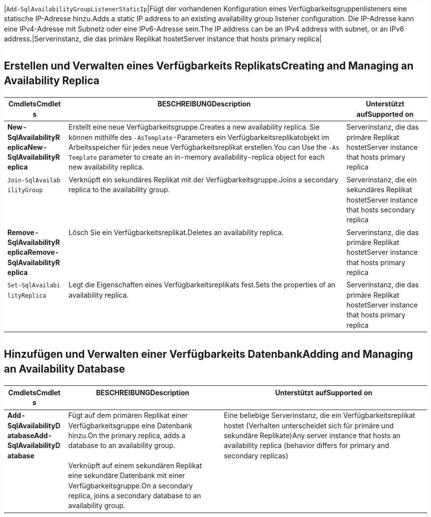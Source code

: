 |`Add-SqlAvailabilityGroupListenerStaticIp`|<span data-ttu-id="1a4c6-164">Fügt der vorhandenen Konfiguration eines Verfügbarkeitsgruppenlisteners eine statische IP-Adresse hinzu.</span><span class="sxs-lookup"><span data-stu-id="1a4c6-164">Adds a static IP address to an existing availability group listener configuration.</span></span> <span data-ttu-id="1a4c6-165">Die IP-Adresse kann eine IPv4-Adresse mit Subnetz oder eine IPv6-Adresse sein.</span><span class="sxs-lookup"><span data-stu-id="1a4c6-165">The IP address can be an IPv4 address with subnet, or an IPv6 address.</span></span>|<span data-ttu-id="1a4c6-166">Serverinstanz, die das primäre Replikat hostet</span><span class="sxs-lookup"><span data-stu-id="1a4c6-166">Server instance that hosts primary replica</span></span>|  
  
##  <a name="creating-and-managing-an-availability-replica"></a><a name="DeployManageARs"></a><span data-ttu-id="1a4c6-167">Erstellen und Verwalten eines Verfügbarkeits Replikats</span><span class="sxs-lookup"><span data-stu-id="1a4c6-167">Creating and Managing an Availability Replica</span></span>  
  
|<span data-ttu-id="1a4c6-168">Cmdlets</span><span class="sxs-lookup"><span data-stu-id="1a4c6-168">Cmdlets</span></span>|<span data-ttu-id="1a4c6-169">BESCHREIBUNG</span><span class="sxs-lookup"><span data-stu-id="1a4c6-169">Description</span></span>|<span data-ttu-id="1a4c6-170">Unterstützt auf</span><span class="sxs-lookup"><span data-stu-id="1a4c6-170">Supported on</span></span>|  
|-------------|-----------------|------------------|  
|<span data-ttu-id="1a4c6-171">**New-SqlAvailabilityReplica**</span><span class="sxs-lookup"><span data-stu-id="1a4c6-171">**New-SqlAvailabilityReplica**</span></span>|<span data-ttu-id="1a4c6-172">Erstellt eine neue Verfügbarkeitsgruppe.</span><span class="sxs-lookup"><span data-stu-id="1a4c6-172">Creates a new availability replica.</span></span> <span data-ttu-id="1a4c6-173">Sie können mithilfe des `-AsTemplate`-Parameters ein Verfügbarkeitsreplikatobjekt im Arbeitsspeicher für jedes neue Verfügbarkeitsreplikat erstellen.</span><span class="sxs-lookup"><span data-stu-id="1a4c6-173">You can Use the `-AsTemplate` parameter to create an in-memory availability-replica object for each new availability replica.</span></span>|<span data-ttu-id="1a4c6-174">Serverinstanz, die das primäre Replikat hostet</span><span class="sxs-lookup"><span data-stu-id="1a4c6-174">Server instance that hosts primary replica</span></span>|  
|`Join-SqlAvailabilityGroup`|<span data-ttu-id="1a4c6-175">Verknüpft ein sekundäres Replikat mit der Verfügbarkeitsgruppe.</span><span class="sxs-lookup"><span data-stu-id="1a4c6-175">Joins a secondary replica to the availability group.</span></span>|<span data-ttu-id="1a4c6-176">Serverinstanz, die ein sekundäres Replikat hostet</span><span class="sxs-lookup"><span data-stu-id="1a4c6-176">Server instance that hosts secondary replica</span></span>|  
|<span data-ttu-id="1a4c6-177">**Remove-SqlAvailabilityReplica**</span><span class="sxs-lookup"><span data-stu-id="1a4c6-177">**Remove-SqlAvailabilityReplica**</span></span>|<span data-ttu-id="1a4c6-178">Lösch Sie ein Verfügbarkeitsreplikat.</span><span class="sxs-lookup"><span data-stu-id="1a4c6-178">Deletes an availability replica.</span></span>|<span data-ttu-id="1a4c6-179">Serverinstanz, die das primäre Replikat hostet</span><span class="sxs-lookup"><span data-stu-id="1a4c6-179">Server instance that hosts primary replica</span></span>|  
|`Set-SqlAvailabilityReplica`|<span data-ttu-id="1a4c6-180">Legt die Eigenschaften eines Verfügbarkeitsreplikats fest.</span><span class="sxs-lookup"><span data-stu-id="1a4c6-180">Sets the properties of an availability replica.</span></span>|<span data-ttu-id="1a4c6-181">Serverinstanz, die das primäre Replikat hostet</span><span class="sxs-lookup"><span data-stu-id="1a4c6-181">Server instance that hosts primary replica</span></span>|  
  
##  <a name="adding-and-managing-an-availability-database"></a><a name="DeployManageDbs"></a><span data-ttu-id="1a4c6-182">Hinzufügen und Verwalten einer Verfügbarkeits Datenbank</span><span class="sxs-lookup"><span data-stu-id="1a4c6-182">Adding and Managing an Availability Database</span></span>  
  
|<span data-ttu-id="1a4c6-183">Cmdlets</span><span class="sxs-lookup"><span data-stu-id="1a4c6-183">Cmdlets</span></span>|<span data-ttu-id="1a4c6-184">BESCHREIBUNG</span><span class="sxs-lookup"><span data-stu-id="1a4c6-184">Description</span></span>|<span data-ttu-id="1a4c6-185">Unterstützt auf</span><span class="sxs-lookup"><span data-stu-id="1a4c6-185">Supported on</span></span>|  
|-------------|-----------------|------------------|  
|<span data-ttu-id="1a4c6-186">**Add-SqlAvailabilityDatabase**</span><span class="sxs-lookup"><span data-stu-id="1a4c6-186">**Add-SqlAvailabilityDatabase**</span></span>|<span data-ttu-id="1a4c6-187">Fügt auf dem primären Replikat einer Verfügbarkeitsgruppe eine Datenbank hinzu.</span><span class="sxs-lookup"><span data-stu-id="1a4c6-187">On the primary replica, adds a database to an availability group.</span></span><br /><br /> <span data-ttu-id="1a4c6-188">Verknüpft auf einem sekundären Replikat eine sekundäre Datenbank mit einer Verfügbarkeitsgruppe.</span><span class="sxs-lookup"><span data-stu-id="1a4c6-188">On a secondary replica, joins a secondary database to an availability group.</span></span>|<span data-ttu-id="1a4c6-189">Eine beliebige Serverinstanz, die ein Verfügbarkeitsreplikat hostet (Verhalten unterscheidet sich für primäre und sekundäre Replikate)</span><span class="sxs-lookup"><span data-stu-id="1a4c6-189">Any server instance that hosts an availability replica (behavior differs for primary and secondary replicas)</span></span>|  
